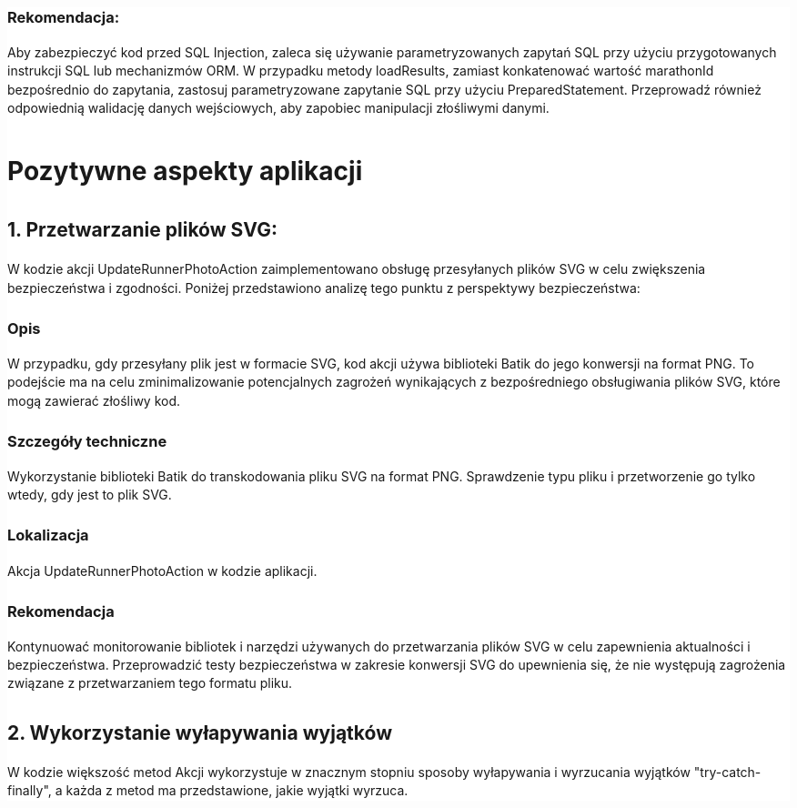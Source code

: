 ### Rekomendacja:
Aby zabezpieczyć kod przed SQL Injection, zaleca się używanie parametryzowanych zapytań SQL przy użyciu przygotowanych instrukcji SQL lub mechanizmów ORM. W przypadku metody loadResults, zamiast konkatenować wartość marathonId bezpośrednio do zapytania, zastosuj parametryzowane zapytanie SQL przy użyciu PreparedStatement. Przeprowadź również odpowiednią walidację danych wejściowych, aby zapobiec manipulacji złośliwymi danymi.



# Pozytywne aspekty aplikacji

## 1. Przetwarzanie plików SVG:

W kodzie akcji UpdateRunnerPhotoAction zaimplementowano obsługę przesyłanych plików SVG w celu zwiększenia bezpieczeństwa i zgodności. Poniżej przedstawiono analizę tego punktu z perspektywy bezpieczeństwa:

### Opis
W przypadku, gdy przesyłany plik jest w formacie SVG, kod akcji używa biblioteki Batik do jego konwersji na format PNG. To podejście ma na celu zminimalizowanie potencjalnych zagrożeń wynikających z bezpośredniego obsługiwania plików SVG, które mogą zawierać złośliwy kod.

### Szczegóły techniczne
Wykorzystanie biblioteki Batik do transkodowania pliku SVG na format PNG.
Sprawdzenie typu pliku i przetworzenie go tylko wtedy, gdy jest to plik SVG.

### Lokalizacja
Akcja UpdateRunnerPhotoAction w kodzie aplikacji.

### Rekomendacja
Kontynuować monitorowanie bibliotek i narzędzi używanych do przetwarzania plików SVG w celu zapewnienia aktualności i bezpieczeństwa.
Przeprowadzić testy bezpieczeństwa w zakresie konwersji SVG do upewnienia się, że nie występują zagrożenia związane z przetwarzaniem tego formatu pliku.


## 2. Wykorzystanie wyłapywania wyjątków

W kodzie większość metod Akcji wykorzystuje w znacznym stopniu sposoby wyłapywania i wyrzucania wyjątków "try-catch-finally", a każda z metod ma przedstawione, jakie wyjątki wyrzuca.